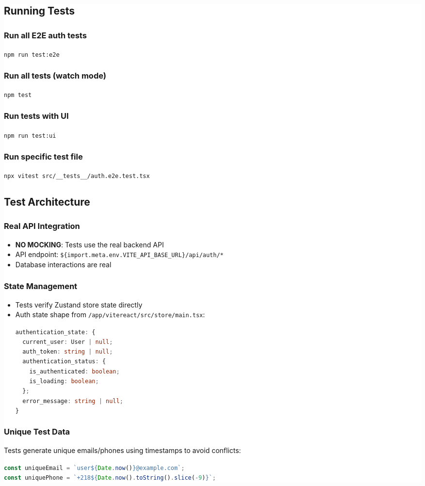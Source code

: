 ## Running Tests

### Run all E2E auth tests
```bash
npm run test:e2e
```

### Run all tests (watch mode)
```bash
npm test
```

### Run tests with UI
```bash
npm run test:ui
```

### Run specific test file
```bash
npx vitest src/__tests__/auth.e2e.test.tsx
```

## Test Architecture

### Real API Integration
- **NO MOCKING**: Tests use the real backend API
- API endpoint: `${import.meta.env.VITE_API_BASE_URL}/api/auth/*`
- Database interactions are real

### State Management
- Tests verify Zustand store state directly
- Auth state shape from `/app/vitereact/src/store/main.tsx`:
  ```typescript
  authentication_state: {
    current_user: User | null;
    auth_token: string | null;
    authentication_status: {
      is_authenticated: boolean;
      is_loading: boolean;
    };
    error_message: string | null;
  }
  ```

### Unique Test Data
Tests generate unique emails/phones using timestamps to avoid conflicts:
```typescript
const uniqueEmail = `user${Date.now()}@example.com`;
const uniquePhone = `+218${Date.now().toString().slice(-9)}`;
```
